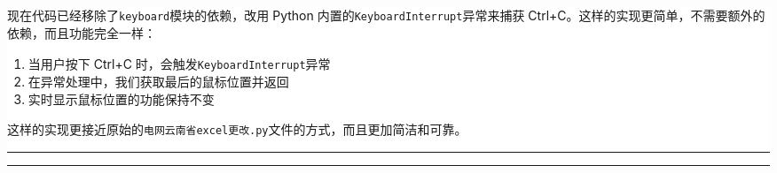 


现在代码已经移除了`keyboard`模块的依赖，改用 Python 内置的`KeyboardInterrupt`异常来捕获 Ctrl+C。这样的实现更简单，不需要额外的依赖，而且功能完全一样：

1. 当用户按下 Ctrl+C 时，会触发`KeyboardInterrupt`异常
2. 在异常处理中，我们获取最后的鼠标位置并返回
3. 实时显示鼠标位置的功能保持不变

这样的实现更接近原始的`电网云南省excel更改.py`文件的方式，而且更加简洁和可靠。

---



---

